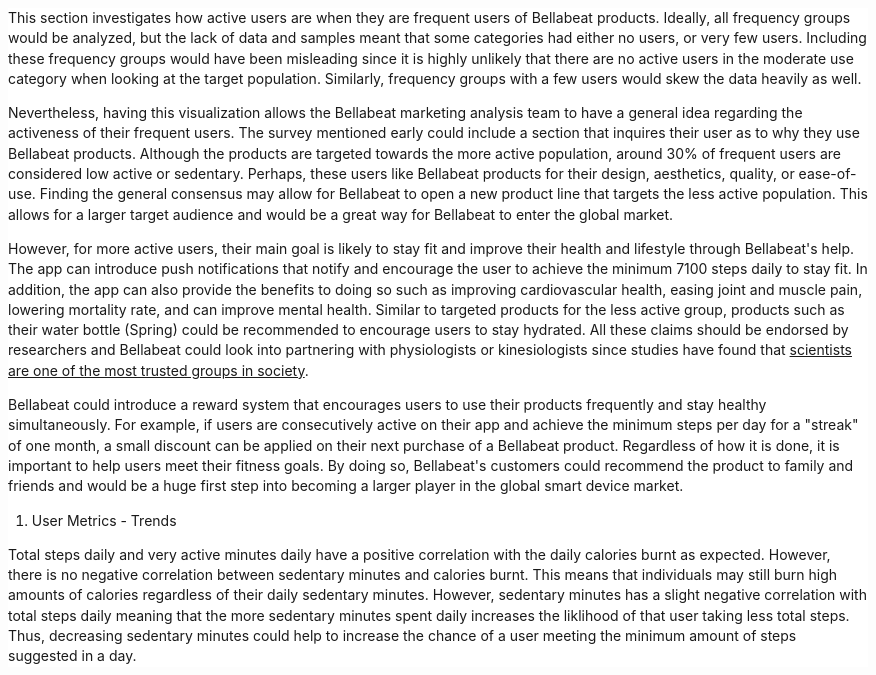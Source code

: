 This section investigates how active users are when they are frequent
users of Bellabeat products. Ideally, all frequency groups would be
analyzed, but the lack of data and samples meant that some categories
had either no users, or very few users. Including these frequency groups
would have been misleading since it is highly unlikely that there are no
active users in the moderate use category when looking at the target
population. Similarly, frequency groups with a few users would skew the
data heavily as well.

Nevertheless, having this visualization allows the Bellabeat marketing
analysis team to have a general idea regarding the activeness of their
frequent users. The survey mentioned early could include a section that
inquires their user as to why they use Bellabeat products. Although the
products are targeted towards the more active population, around 30% of
frequent users are considered low active or sedentary. Perhaps, these
users like Bellabeat products for their design, aesthetics, quality, or
ease-of-use. Finding the general consensus may allow for Bellabeat to
open a new product line that targets the less active population. This
allows for a larger target audience and would be a great way for
Bellabeat to enter the global market.

However, for more active users, their main goal is likely to stay fit
and improve their health and lifestyle through Bellabeat\'s help. The
app can introduce push notifications that notify and encourage the user
to achieve the minimum 7100 steps daily to stay fit. In addition, the
app can also provide the benefits to doing so such as improving
cardiovascular health, easing joint and muscle pain, lowering mortality
rate, and can improve mental health. Similar to targeted products for
the less active group, products such as their water bottle (Spring)
could be recommended to encourage users to stay hydrated. All these
claims should be endorsed by researchers and Bellabeat could look into
partnering with physiologists or kinesiologists since studies have found
that [scientists are one of the most trusted groups in
society](https://www.pewresearch.org/science/2020/09/29/scientists-are-among-the-most-trusted-groups-in-society-though-many-value-practical-experience-over-expertise/).

Bellabeat could introduce a reward system that encourages users to use
their products frequently and stay healthy simultaneously. For example,
if users are consecutively active on their app and achieve the minimum
steps per day for a \"streak\" of one month, a small discount can be
applied on their next purchase of a Bellabeat product. Regardless of how
it is done, it is important to help users meet their fitness goals. By
doing so, Bellabeat\'s customers could recommend the product to family
and friends and would be a huge first step into becoming a larger player
in the global smart device market.

1.  User Metrics - Trends

Total steps daily and very active minutes daily have a positive
correlation with the daily calories burnt as expected. However, there is
no negative correlation between sedentary minutes and calories burnt.
This means that individuals may still burn high amounts of calories
regardless of their daily sedentary minutes. However, sedentary minutes
has a slight negative correlation with total steps daily meaning that
the more sedentary minutes spent daily increases the liklihood of that
user taking less total steps. Thus, decreasing sedentary minutes could
help to increase the chance of a user meeting the minimum amount of
steps suggested in a day.
